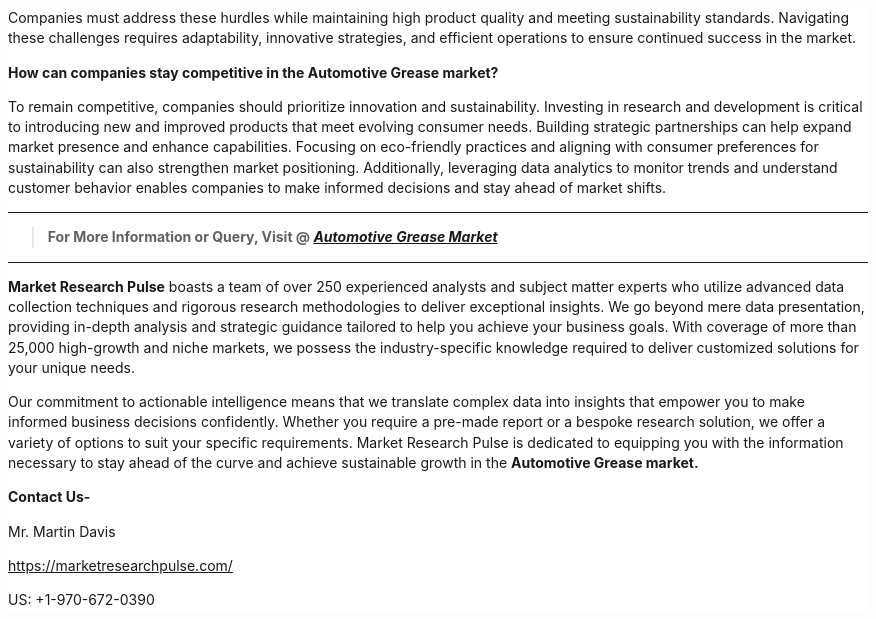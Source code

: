 Companies must address these hurdles while maintaining high product quality and meeting sustainability standards. Navigating these challenges requires adaptability, innovative strategies, and efficient operations to ensure continued success in the market.</p><p><strong>How can companies stay competitive in the Automotive Grease market?</strong></p><p>To remain competitive, companies should prioritize innovation and sustainability. Investing in research and development is critical to introducing new and improved products that meet evolving consumer needs. Building strategic partnerships can help expand market presence and enhance capabilities. Focusing on eco-friendly practices and aligning with consumer preferences for sustainability can also strengthen market positioning. Additionally, leveraging data analytics to monitor trends and understand customer behavior enables companies to make informed decisions and stay ahead of market shifts.</p><hr /><blockquote><p><strong>For More Information or Query, Visit @&nbsp;<em><a href="https://marketresearchpulse.com/report/108923/automotive-grease-market?utm_source=Linkedin&utm_medium=022">Automotive Grease Market</a></em></strong></p></blockquote><hr /><p><strong>Market Research Pulse</strong> boasts a team of over 250 experienced analysts and subject matter experts who utilize advanced data collection techniques and rigorous research methodologies to deliver exceptional insights. We go beyond mere data presentation, providing in-depth analysis and strategic guidance tailored to help you achieve your business goals. With coverage of more than 25,000 high-growth and niche markets, we possess the industry-specific knowledge required to deliver customized solutions for your unique needs.</p><p>Our commitment to actionable intelligence means that we translate complex data into insights that empower you to make informed business decisions confidently. Whether you require a pre-made report or a bespoke research solution, we offer a variety of options to suit your specific requirements. Market Research Pulse is dedicated to equipping you with the information necessary to stay ahead of the curve and achieve sustainable growth in the <strong>Automotive Grease market.</strong></p><p><strong>Contact Us-</strong></p><p>Mr. Martin Davis</p><p>https://marketresearchpulse.com/</p><p>US: +1-970-672-0390</p>
